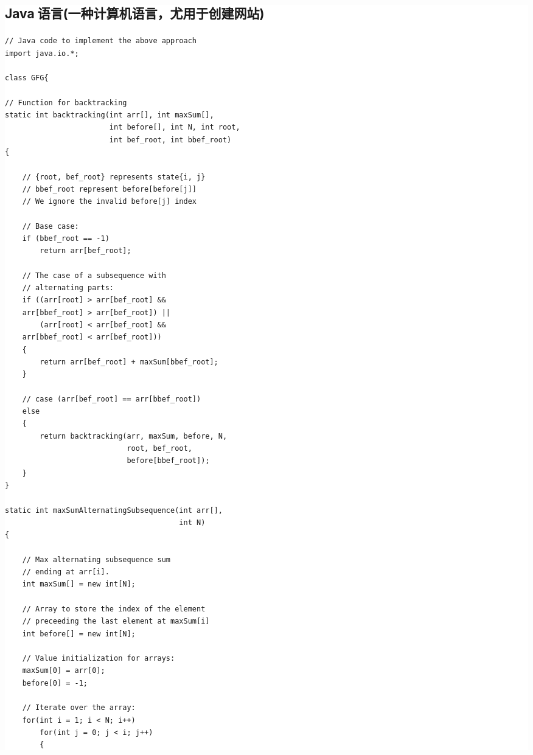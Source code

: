 ```
```

## Java 语言(一种计算机语言，尤用于创建网站)

```
// Java code to implement the above approach
import java.io.*;

class GFG{

// Function for backtracking
static int backtracking(int arr[], int maxSum[],
                        int before[], int N, int root,
                        int bef_root, int bbef_root)
{

    // {root, bef_root} represents state{i, j}
    // bbef_root represent before[before[j]]
    // We ignore the invalid before[j] index

    // Base case:
    if (bbef_root == -1)
        return arr[bef_root];

    // The case of a subsequence with
    // alternating parts:
    if ((arr[root] > arr[bef_root] &&
    arr[bbef_root] > arr[bef_root]) ||
        (arr[root] < arr[bef_root] &&
    arr[bbef_root] < arr[bef_root]))
    {
        return arr[bef_root] + maxSum[bbef_root];
    }

    // case (arr[bef_root] == arr[bbef_root])
    else
    {
        return backtracking(arr, maxSum, before, N,
                            root, bef_root,
                            before[bbef_root]);
    }
}

static int maxSumAlternatingSubsequence(int arr[],
                                        int N)
{

    // Max alternating subsequence sum
    // ending at arr[i].
    int maxSum[] = new int[N];

    // Array to store the index of the element
    // preceeding the last element at maxSum[i]
    int before[] = new int[N];

    // Value initialization for arrays:
    maxSum[0] = arr[0];
    before[0] = -1;

    // Iterate over the array:
    for(int i = 1; i < N; i++)
        for(int j = 0; j < i; j++)
        {
```